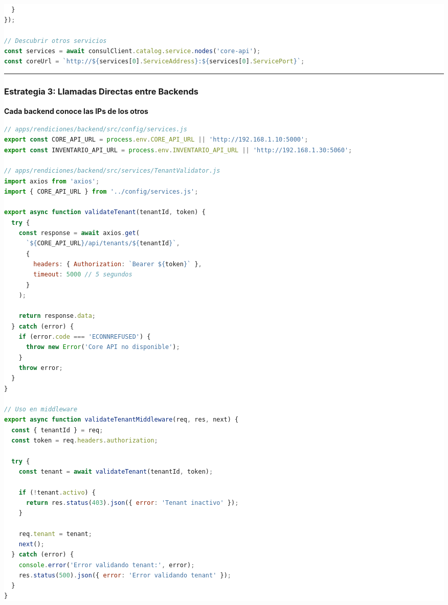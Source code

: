 ```javascript
  }
});

// Descubrir otros servicios
const services = await consulClient.catalog.service.nodes('core-api');
const coreUrl = `http://${services[0].ServiceAddress}:${services[0].ServicePort}`;
```

---

### Estrategia 3: Llamadas Directas entre Backends

**Cada backend conoce las IPs de los otros**

```javascript
// apps/rendiciones/backend/src/config/services.js
export const CORE_API_URL = process.env.CORE_API_URL || 'http://192.168.1.10:5000';
export const INVENTARIO_API_URL = process.env.INVENTARIO_API_URL || 'http://192.168.1.30:5060';

// apps/rendiciones/backend/src/services/TenantValidator.js
import axios from 'axios';
import { CORE_API_URL } from '../config/services.js';

export async function validateTenant(tenantId, token) {
  try {
    const response = await axios.get(
      `${CORE_API_URL}/api/tenants/${tenantId}`,
      {
        headers: { Authorization: `Bearer ${token}` },
        timeout: 5000 // 5 segundos
      }
    );

    return response.data;
  } catch (error) {
    if (error.code === 'ECONNREFUSED') {
      throw new Error('Core API no disponible');
    }
    throw error;
  }
}

// Uso en middleware
export async function validateTenantMiddleware(req, res, next) {
  const { tenantId } = req;
  const token = req.headers.authorization;

  try {
    const tenant = await validateTenant(tenantId, token);

    if (!tenant.activo) {
      return res.status(403).json({ error: 'Tenant inactivo' });
    }

    req.tenant = tenant;
    next();
  } catch (error) {
    console.error('Error validando tenant:', error);
    res.status(500).json({ error: 'Error validando tenant' });
  }
}
```
